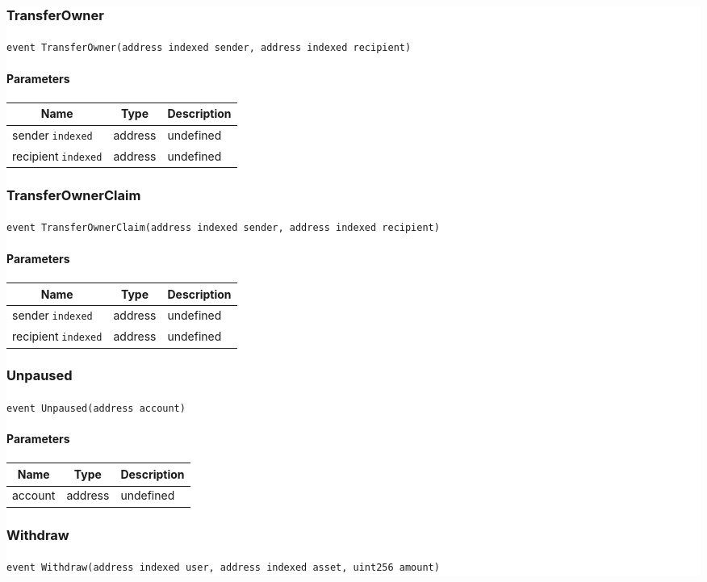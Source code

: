 ### TransferOwner

```solidity
event TransferOwner(address indexed sender, address indexed recipient)
```





#### Parameters

| Name | Type | Description |
|---|---|---|
| sender `indexed` | address | undefined |
| recipient `indexed` | address | undefined |

### TransferOwnerClaim

```solidity
event TransferOwnerClaim(address indexed sender, address indexed recipient)
```





#### Parameters

| Name | Type | Description |
|---|---|---|
| sender `indexed` | address | undefined |
| recipient `indexed` | address | undefined |

### Unpaused

```solidity
event Unpaused(address account)
```





#### Parameters

| Name | Type | Description |
|---|---|---|
| account  | address | undefined |

### Withdraw

```solidity
event Withdraw(address indexed user, address indexed asset, uint256 amount)
```



